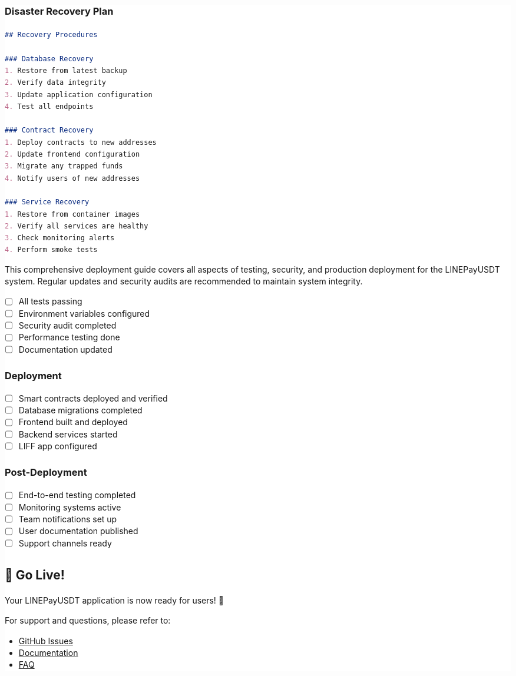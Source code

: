 ### Disaster Recovery Plan
```markdown
## Recovery Procedures

### Database Recovery
1. Restore from latest backup
2. Verify data integrity
3. Update application configuration
4. Test all endpoints

### Contract Recovery
1. Deploy contracts to new addresses
2. Update frontend configuration
3. Migrate any trapped funds
4. Notify users of new addresses

### Service Recovery
1. Restore from container images
2. Verify all services are healthy
3. Check monitoring alerts
4. Perform smoke tests
```

This comprehensive deployment guide covers all aspects of testing, security, and production deployment for the LINEPayUSDT system. Regular updates and security audits are recommended to maintain system integrity.
- [ ] All tests passing
- [ ] Environment variables configured
- [ ] Security audit completed
- [ ] Performance testing done
- [ ] Documentation updated

### Deployment
- [ ] Smart contracts deployed and verified
- [ ] Database migrations completed
- [ ] Frontend built and deployed
- [ ] Backend services started
- [ ] LIFF app configured

### Post-Deployment
- [ ] End-to-end testing completed
- [ ] Monitoring systems active
- [ ] Team notifications set up
- [ ] User documentation published
- [ ] Support channels ready

## 🎉 Go Live!

Your LINEPayUSDT application is now ready for users! 🚀

For support and questions, please refer to:
- [GitHub Issues](https://github.com/your-username/KAIAUSDTPay/issues)
- [Documentation](./README.md)
- [FAQ](./FAQ.md)